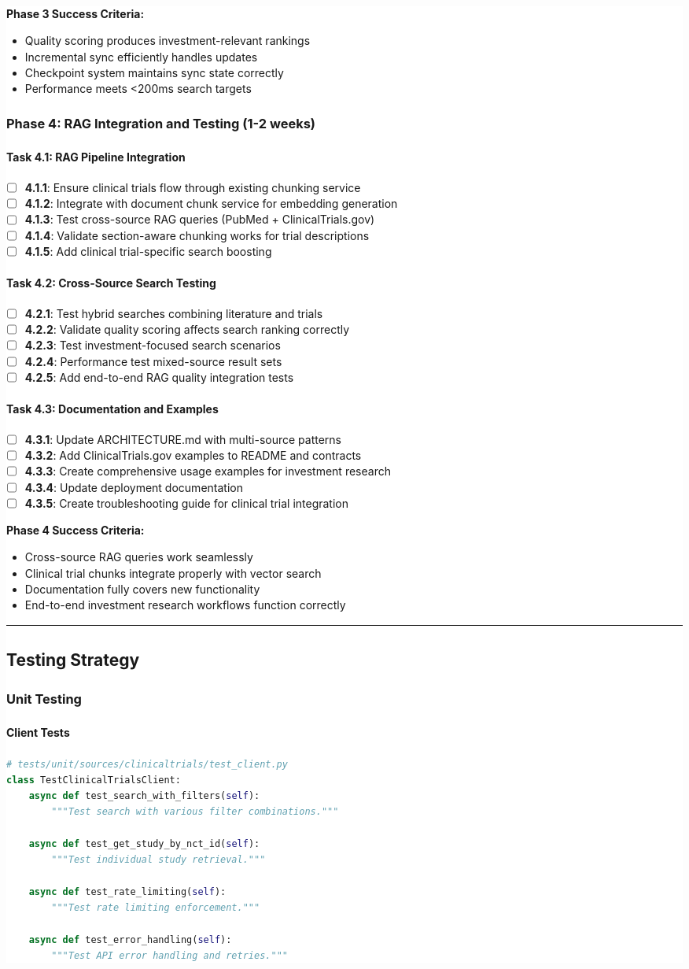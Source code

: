 **Phase 3 Success Criteria:**
- Quality scoring produces investment-relevant rankings
- Incremental sync efficiently handles updates
- Checkpoint system maintains sync state correctly
- Performance meets <200ms search targets

### Phase 4: RAG Integration and Testing (1-2 weeks)

#### Task 4.1: RAG Pipeline Integration
- [ ] **4.1.1**: Ensure clinical trials flow through existing chunking service
- [ ] **4.1.2**: Integrate with document chunk service for embedding generation
- [ ] **4.1.3**: Test cross-source RAG queries (PubMed + ClinicalTrials.gov)
- [ ] **4.1.4**: Validate section-aware chunking works for trial descriptions
- [ ] **4.1.5**: Add clinical trial-specific search boosting

#### Task 4.2: Cross-Source Search Testing
- [ ] **4.2.1**: Test hybrid searches combining literature and trials
- [ ] **4.2.2**: Validate quality scoring affects search ranking correctly
- [ ] **4.2.3**: Test investment-focused search scenarios
- [ ] **4.2.4**: Performance test mixed-source result sets
- [ ] **4.2.5**: Add end-to-end RAG quality integration tests

#### Task 4.3: Documentation and Examples
- [ ] **4.3.1**: Update ARCHITECTURE.md with multi-source patterns
- [ ] **4.3.2**: Add ClinicalTrials.gov examples to README and contracts
- [ ] **4.3.3**: Create comprehensive usage examples for investment research
- [ ] **4.3.4**: Update deployment documentation
- [ ] **4.3.5**: Create troubleshooting guide for clinical trial integration

**Phase 4 Success Criteria:**
- Cross-source RAG queries work seamlessly
- Clinical trial chunks integrate properly with vector search
- Documentation fully covers new functionality
- End-to-end investment research workflows function correctly

---

## Testing Strategy

### Unit Testing

#### Client Tests
```python
# tests/unit/sources/clinicaltrials/test_client.py
class TestClinicalTrialsClient:
    async def test_search_with_filters(self):
        """Test search with various filter combinations."""
        
    async def test_get_study_by_nct_id(self):
        """Test individual study retrieval."""
        
    async def test_rate_limiting(self):
        """Test rate limiting enforcement."""
        
    async def test_error_handling(self):
        """Test API error handling and retries."""
```
